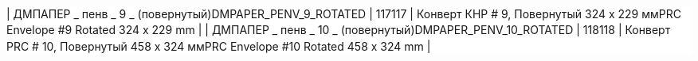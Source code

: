 | <span data-ttu-id="54fa6-459">ДМПАПЕР \_ пенв \_ 9 \_ (повернутый)</span><span class="sxs-lookup"><span data-stu-id="54fa6-459">DMPAPER\_PENV\_9\_ROTATED</span></span>                 | <span data-ttu-id="54fa6-460">117</span><span class="sxs-lookup"><span data-stu-id="54fa6-460">117</span></span>   | <span data-ttu-id="54fa6-461">Конверт КНР \# 9, Повернутый 324 x 229 мм</span><span class="sxs-lookup"><span data-stu-id="54fa6-461">PRC Envelope \#9 Rotated 324 x 229 mm</span></span>         |
| <span data-ttu-id="54fa6-462">ДМПАПЕР \_ пенв \_ 10 \_ (повернутый)</span><span class="sxs-lookup"><span data-stu-id="54fa6-462">DMPAPER\_PENV\_10\_ROTATED</span></span>                | <span data-ttu-id="54fa6-463">118</span><span class="sxs-lookup"><span data-stu-id="54fa6-463">118</span></span>   | <span data-ttu-id="54fa6-464">Конверт PRC \# 10, Повернутый 458 x 324 мм</span><span class="sxs-lookup"><span data-stu-id="54fa6-464">PRC Envelope \#10 Rotated 458 x 324 mm</span></span>        |



 

 

 



